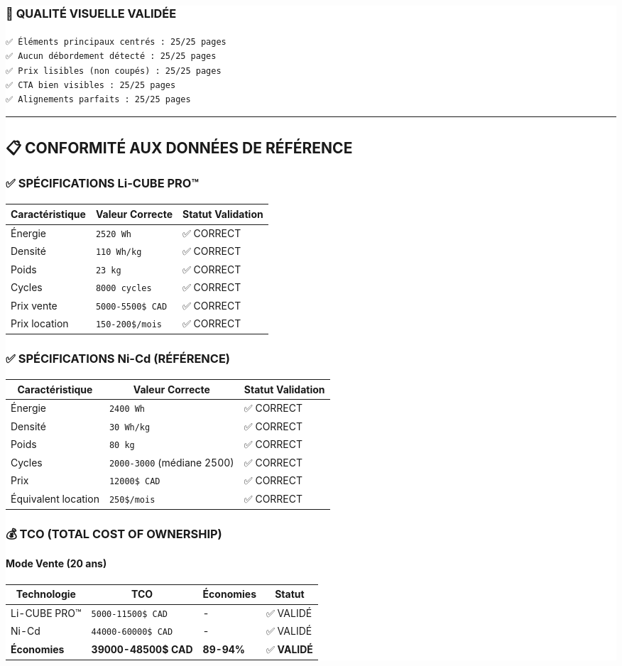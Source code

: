 ### 📐 **QUALITÉ VISUELLE VALIDÉE**
```
✅ Éléments principaux centrés : 25/25 pages
✅ Aucun débordement détecté : 25/25 pages  
✅ Prix lisibles (non coupés) : 25/25 pages
✅ CTA bien visibles : 25/25 pages
✅ Alignements parfaits : 25/25 pages
```

---

## 📋 **CONFORMITÉ AUX DONNÉES DE RÉFÉRENCE**

### ✅ **SPÉCIFICATIONS Li-CUBE PRO™**
| Caractéristique | Valeur Correcte | Statut Validation |
|-----------------|-----------------|-------------------|
| Énergie | `2520 Wh` | ✅ CORRECT |
| Densité | `110 Wh/kg` | ✅ CORRECT |
| Poids | `23 kg` | ✅ CORRECT |
| Cycles | `8000 cycles` | ✅ CORRECT |
| Prix vente | `5000-5500$ CAD` | ✅ CORRECT |
| Prix location | `150-200$/mois` | ✅ CORRECT |

### ✅ **SPÉCIFICATIONS Ni-Cd (RÉFÉRENCE)**
| Caractéristique | Valeur Correcte | Statut Validation |
|-----------------|-----------------|-------------------|
| Énergie | `2400 Wh` | ✅ CORRECT |
| Densité | `30 Wh/kg` | ✅ CORRECT |
| Poids | `80 kg` | ✅ CORRECT |
| Cycles | `2000-3000` (médiane 2500) | ✅ CORRECT |
| Prix | `12000$ CAD` | ✅ CORRECT |
| Équivalent location | `250$/mois` | ✅ CORRECT |

### 💰 **TCO (TOTAL COST OF OWNERSHIP)**

#### **Mode Vente (20 ans)**
| Technologie | TCO | Économies | Statut |
|-------------|-----|-----------|--------|
| Li-CUBE PRO™ | `5000-11500$ CAD` | - | ✅ VALIDÉ |
| Ni-Cd | `44000-60000$ CAD` | - | ✅ VALIDÉ |
| **Économies** | **39000-48500$ CAD** | **89-94%** | ✅ **VALIDÉ** |
